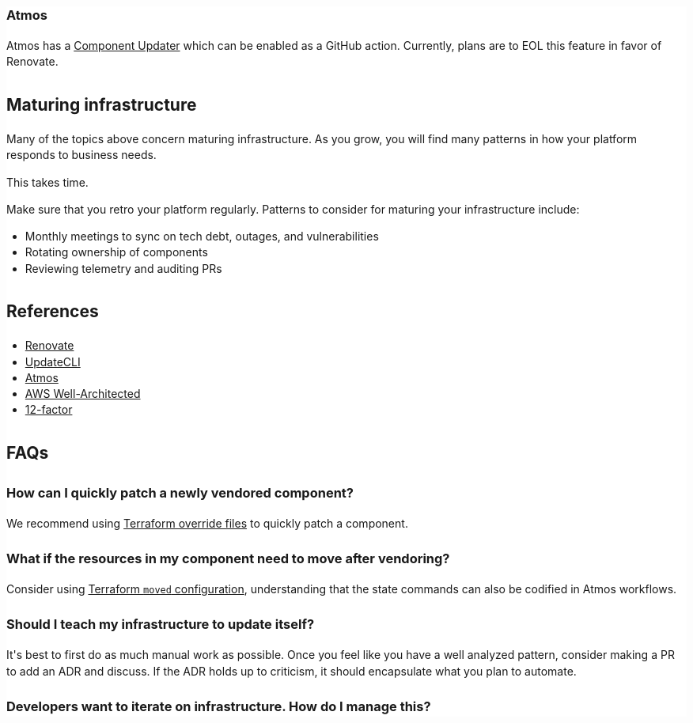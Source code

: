 ### Atmos

Atmos has a [Component Updater](https://atmos.tools/integrations/github-actions/component-updater)
which can be enabled as a GitHub action. Currently, plans are to EOL this feature in favor of Renovate.

## Maturing infrastructure

Many of the topics above concern maturing infrastructure. As you grow, you will
find many patterns in how your platform responds to business needs.

This takes time.

Make sure that you retro your platform regularly. Patterns to consider for maturing your
infrastructure include:

- Monthly meetings to sync on tech debt, outages, and vulnerabilities
- Rotating ownership of components
- Reviewing telemetry and auditing PRs

## References

- [Renovate](https://www.mend.io/renovate/)
- [UpdateCLI](https://www.updatecli.io/)
- [Atmos](https://atmos.tools/)
- [AWS Well-Architected](https://aws.amazon.com/architecture/well-architected/)
- [12-factor](https://12factor.net/)

## FAQs

### How can I quickly patch a newly vendored component?

We recommend using [Terraform override files](https://developer.hashicorp.com/terraform/language/files/override)
to quickly patch a component.

### What if the resources in my component need to move after vendoring?

Consider using [Terraform `moved` configuration](https://developer.hashicorp.com/terraform/tutorials/configuration-language/move-config#move-your-resources-with-the-moved-configuration-block),
understanding that the state commands can also be codified in Atmos workflows.

### Should I teach my infrastructure to update itself?

It's best to first do as much manual work as possible. Once you feel like you
have a well analyzed pattern, consider making a PR to add an ADR and discuss.
If the ADR holds up to criticism, it should encapsulate what you plan to automate.

### Developers want to iterate on infrastructure. How do I manage this?
